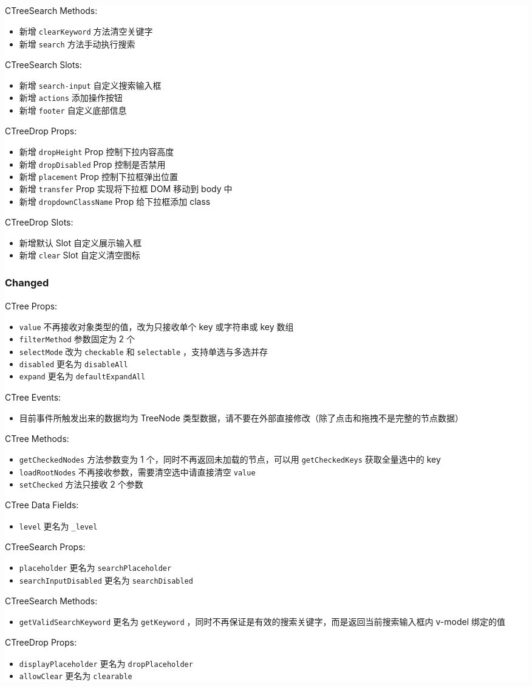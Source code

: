CTreeSearch Methods:

- 新增 `clearKeyword` 方法清空关键字
- 新增 `search` 方法手动执行搜索

CTreeSearch Slots:

- 新增 `search-input` 自定义搜索输入框
- 新增 `actions` 添加操作按钮
- 新增 `footer` 自定义底部信息

CTreeDrop Props:

- 新增 `dropHeight` Prop 控制下拉内容高度
- 新增 `dropDisabled` Prop 控制是否禁用
- 新增 `placement` Prop 控制下拉框弹出位置
- 新增 `transfer` Prop 实现将下拉框 DOM 移动到 body 中
- 新增 `dropdownClassName` Prop 给下拉框添加 class

CTreeDrop Slots:

- 新增默认 Slot 自定义展示输入框
- 新增 `clear` Slot 自定义清空图标

### Changed

CTree Props:

- `value` 不再接收对象类型的值，改为只接收单个 key 或字符串或 key 数组
- `filterMethod` 参数固定为 2 个
- `selectMode` 改为 `checkable` 和 `selectable` ，支持单选与多选并存
- `disabled` 更名为 `disableAll`
- `expand` 更名为 `defaultExpandAll`

CTree Events:

- 目前事件所触发出来的数据均为 TreeNode 类型数据，请不要在外部直接修改（除了点击和拖拽不是完整的节点数据）

CTree Methods:

- `getCheckedNodes` 方法参数变为 1 个，同时不再返回未加载的节点，可以用 `getCheckedKeys` 获取全量选中的 key
- `loadRootNodes` 不再接收参数，需要清空选中请直接清空 `value`
- `setChecked` 方法只接收 2 个参数

CTree Data Fields:

- `level` 更名为 `_level`

CTreeSearch Props:

- `placeholder` 更名为 `searchPlaceholder`
- `searchInputDisabled` 更名为 `searchDisabled`

CTreeSearch Methods:

- `getValidSearchKeyword` 更名为 `getKeyword` ，同时不再保证是有效的搜索关键字，而是返回当前搜索输入框内 v-model 绑定的值

CTreeDrop Props:

- `displayPlaceholder` 更名为 `dropPlaceholder`
- `allowClear` 更名为 `clearable`
